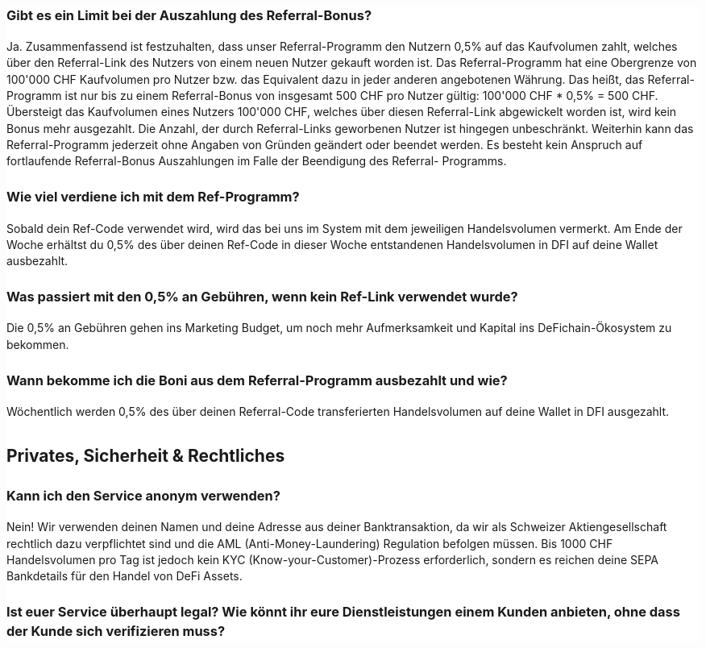 ### Gibt es ein Limit bei der Auszahlung des Referral-Bonus?

Ja. Zusammenfassend ist festzuhalten, dass unser Referral-Programm den
Nutzern 0,5% auf das Kaufvolumen zahlt, welches über den Referral-Link
des Nutzers von einem neuen Nutzer gekauft worden ist. Das
Referral-Programm hat eine Obergrenze von 100'000 CHF Kaufvolumen pro
Nutzer bzw. das Equivalent dazu in jeder anderen angebotenen Währung.
Das heißt, das Referral-Programm ist nur bis zu einem Referral-Bonus von
insgesamt 500 CHF pro Nutzer gültig: 100'000 CHF \* 0,5% = 500 CHF.
Übersteigt das Kaufvolumen eines Nutzers 100'000 CHF, welches über
diesen Referral-Link abgewickelt worden ist, wird kein Bonus mehr
ausgezahlt. Die Anzahl, der durch Referral-Links geworbenen Nutzer ist
hingegen unbeschränkt. Weiterhin kann das Referral-Programm jederzeit
ohne Angaben von Gründen geändert oder beendet werden. Es besteht kein
Anspruch auf fortlaufende Referral-Bonus Auszahlungen im Falle der
Beendigung des Referral- Programms.

### Wie viel verdiene ich mit dem Ref-Programm?

Sobald dein Ref-Code verwendet wird, wird das bei uns im System mit dem
jeweiligen Handelsvolumen vermerkt. Am Ende der Woche erhältst du 0,5%
des über deinen Ref-Code in dieser Woche entstandenen Handelsvolumen in
DFI auf deine Wallet ausbezahlt.

### Was passiert mit den 0,5% an Gebühren, wenn kein Ref-Link verwendet wurde?

Die 0,5% an Gebühren gehen ins Marketing Budget, um noch mehr
Aufmerksamkeit und Kapital ins DeFichain-Ökosystem zu bekommen.

### Wann bekomme ich die Boni aus dem Referral-Programm ausbezahlt und wie?

Wöchentlich werden 0,5% des über deinen Referral-Code transferierten
Handelsvolumen auf deine Wallet in DFI ausgezahlt.

## Privates, Sicherheit & Rechtliches

### Kann ich den Service anonym verwenden?

Nein! Wir verwenden deinen Namen und deine Adresse aus deiner
Banktransaktion, da wir als Schweizer Aktiengesellschaft rechtlich dazu
verpflichtet sind und die AML (Anti-Money-Laundering) Regulation
befolgen müssen. Bis 1000 CHF Handelsvolumen pro Tag ist jedoch kein KYC
(Know-your-Customer)-Prozess erforderlich, sondern es reichen deine SEPA
Bankdetails für den Handel von DeFi Assets.

### Ist euer Service überhaupt legal? Wie könnt ihr eure Dienstleistungen einem Kunden anbieten, ohne dass der Kunde sich verifizieren muss?
